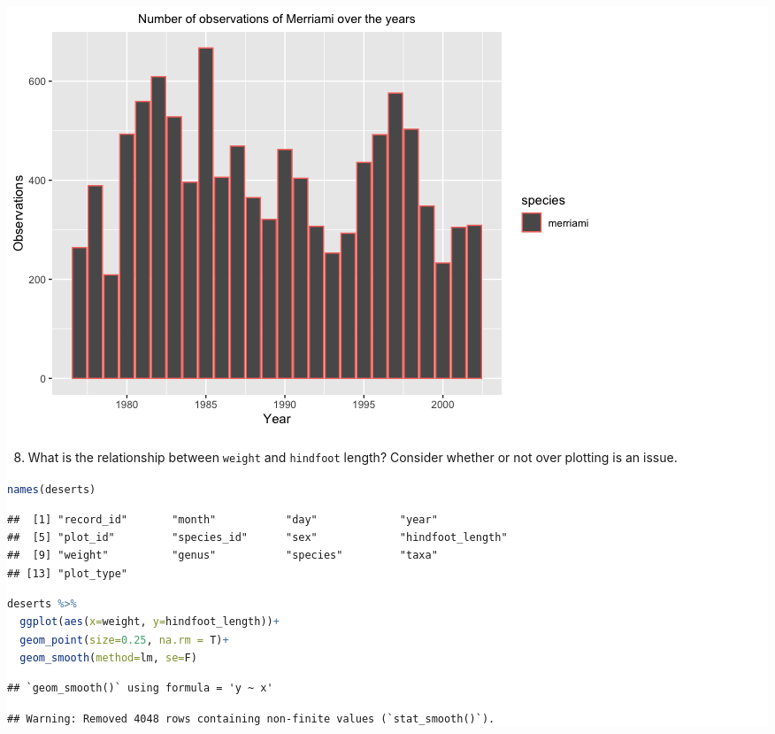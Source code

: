![](lab10_hw_files/figure-html/unnamed-chunk-16-1.png)

8. What is the relationship between `weight` and `hindfoot` length? Consider whether or not over plotting is an issue.


```r
names(deserts)
```

```
##  [1] "record_id"       "month"           "day"             "year"           
##  [5] "plot_id"         "species_id"      "sex"             "hindfoot_length"
##  [9] "weight"          "genus"           "species"         "taxa"           
## [13] "plot_type"
```


```r
deserts %>% 
  ggplot(aes(x=weight, y=hindfoot_length))+
  geom_point(size=0.25, na.rm = T)+
  geom_smooth(method=lm, se=F)
```

```
## `geom_smooth()` using formula = 'y ~ x'
```

```
## Warning: Removed 4048 rows containing non-finite values (`stat_smooth()`).
```
